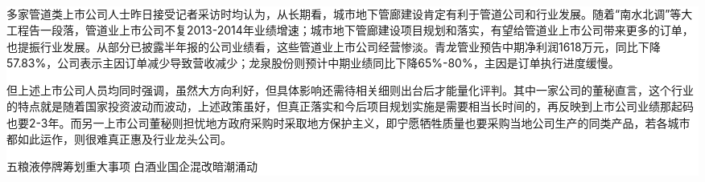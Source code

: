 










    
多家管道类上市公司人士昨日接受记者采访时均认为，从长期看，城市地下管廊建设肯定有利于管道公司和行业发展。随着“南水北调”等大工程告一段落，管道业上市公司不复2013-2014年业绩增速；城市地下管廊建设项目规划和落实，有望给管道业上市公司带来更多的订单，也提振行业发展。从部分已披露半年报的公司业绩看，这些管道业上市公司经营惨淡。青龙管业预告中期净利润1618万元，同比下降57.83%，公司表示主因订单减少导致营收减少；龙泉股份则预计中期业绩同比下降65%-80%，主因是订单执行进度缓慢。






























    
但上述上市公司人员均同时强调，虽然大方向利好，但具体影响还需待相关细则出台后才能量化评判。其中一家公司的董秘直言，这个行业的特点就是随着国家投资波动而波动，上述政策虽好，但真正落实和今后项目规划实施是需要相当长时间的，再反映到上市公司业绩那起码也要2-3年。而另一上市公司董秘则担忧地方政府采购时采取地方保护主义，即宁愿牺牲质量也要采购当地公司生产的同类产品，若各城市都如此运作，则很难真正惠及行业龙头公司。 






























    
五粮液停牌筹划重大事项 白酒业国企混改暗潮涌动





